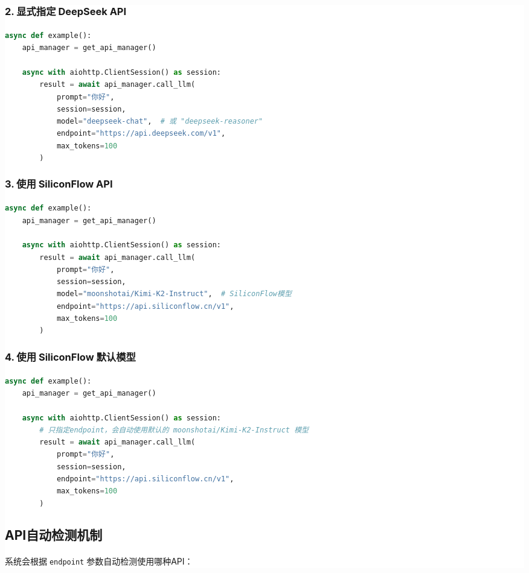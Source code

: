 
### 2. 显式指定 DeepSeek API

```python
async def example():
    api_manager = get_api_manager()
    
    async with aiohttp.ClientSession() as session:
        result = await api_manager.call_llm(
            prompt="你好",
            session=session,
            model="deepseek-chat",  # 或 "deepseek-reasoner"
            endpoint="https://api.deepseek.com/v1",
            max_tokens=100
        )
```

### 3. 使用 SiliconFlow API

```python
async def example():
    api_manager = get_api_manager()
    
    async with aiohttp.ClientSession() as session:
        result = await api_manager.call_llm(
            prompt="你好",
            session=session,
            model="moonshotai/Kimi-K2-Instruct",  # SiliconFlow模型
            endpoint="https://api.siliconflow.cn/v1",
            max_tokens=100
        )
```

### 4. 使用 SiliconFlow 默认模型

```python
async def example():
    api_manager = get_api_manager()
    
    async with aiohttp.ClientSession() as session:
        # 只指定endpoint，会自动使用默认的 moonshotai/Kimi-K2-Instruct 模型
        result = await api_manager.call_llm(
            prompt="你好",
            session=session,
            endpoint="https://api.siliconflow.cn/v1",
            max_tokens=100
        )
```

## API自动检测机制

系统会根据 `endpoint` 参数自动检测使用哪种API：
